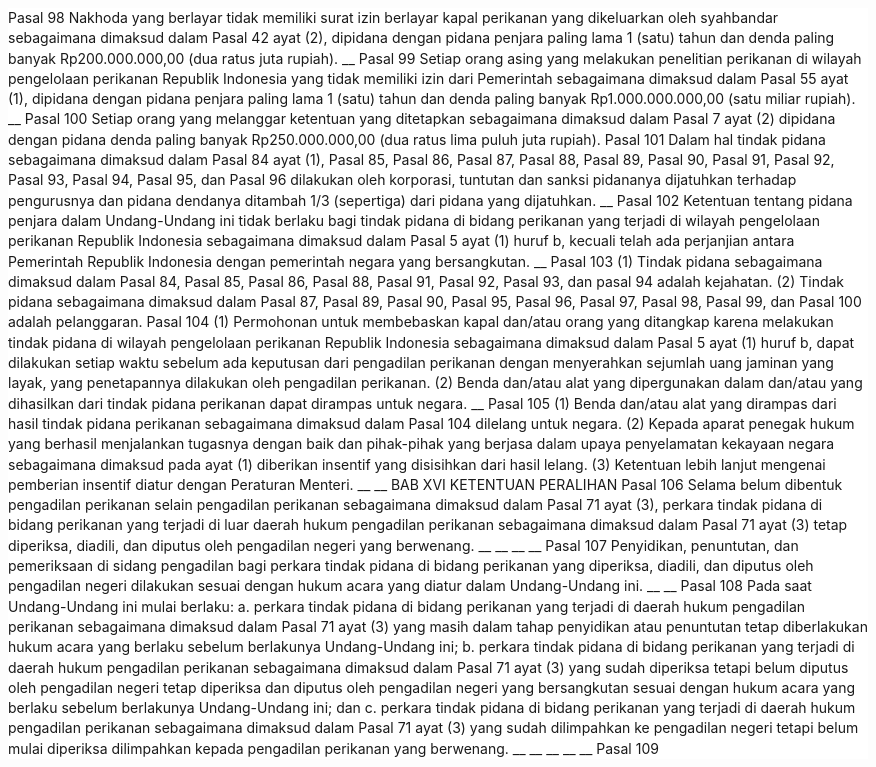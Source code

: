 Pasal 98
Nakhoda yang berlayar tidak memiliki surat izin berlayar kapal perikanan yang dikeluarkan oleh syahbandar sebagaimana dimaksud dalam Pasal 42 ayat (2), dipidana dengan pidana penjara paling lama 1 (satu) tahun dan denda paling banyak Rp200.000.000,00 (dua ratus juta rupiah). __
Pasal 99
Setiap orang asing yang melakukan penelitian perikanan di wilayah pengelolaan perikanan Republik Indonesia yang tidak memiliki izin dari Pemerintah sebagaimana dimaksud dalam Pasal 55 ayat (1), dipidana dengan pidana penjara paling lama 1 (satu) tahun dan denda paling banyak Rp1.000.000.000,00 (satu miliar rupiah). __
Pasal 100
Setiap orang yang melanggar ketentuan yang ditetapkan sebagaimana dimaksud dalam Pasal 7 ayat (2) dipidana dengan pidana denda paling banyak Rp250.000.000,00 (dua ratus lima puluh juta rupiah).
Pasal 101
Dalam hal tindak pidana sebagaimana dimaksud dalam Pasal 84 ayat (1), Pasal 85, Pasal 86, Pasal 87, Pasal 88, Pasal 89, Pasal 90, Pasal 91, Pasal 92, Pasal 93, Pasal 94, Pasal 95, dan Pasal 96 dilakukan oleh korporasi, tuntutan dan sanksi pidananya dijatuhkan terhadap pengurusnya dan pidana dendanya ditambah 1/3 (sepertiga) dari pidana yang dijatuhkan. __
Pasal 102
Ketentuan tentang pidana penjara dalam Undang-Undang ini tidak berlaku bagi tindak pidana di bidang perikanan yang terjadi di wilayah pengelolaan perikanan Republik Indonesia sebagaimana dimaksud dalam Pasal 5 ayat (1) huruf b, kecuali telah ada perjanjian antara Pemerintah Republik Indonesia dengan pemerintah negara yang bersangkutan. __
Pasal 103
(1) Tindak pidana sebagaimana dimaksud dalam Pasal 84, Pasal 85, Pasal 86, Pasal 88, Pasal 91, Pasal 92, Pasal 93, dan pasal 94 adalah kejahatan.
(2) Tindak pidana sebagaimana dimaksud dalam Pasal 87, Pasal 89, Pasal 90, Pasal 95, Pasal 96, Pasal 97, Pasal 98, Pasal 99, dan Pasal 100 adalah pelanggaran.
Pasal 104
(1) Permohonan untuk membebaskan kapal dan/atau orang yang ditangkap karena melakukan tindak pidana di wilayah pengelolaan perikanan Republik Indonesia sebagaimana dimaksud dalam Pasal 5 ayat (1) huruf b, dapat dilakukan setiap waktu sebelum ada keputusan dari pengadilan perikanan dengan menyerahkan sejumlah uang jaminan yang layak, yang penetapannya dilakukan oleh pengadilan perikanan.
(2) Benda dan/atau alat yang dipergunakan dalam dan/atau yang dihasilkan dari tindak pidana perikanan dapat dirampas untuk negara. __
Pasal 105
(1) Benda dan/atau alat yang dirampas dari hasil tindak pidana perikanan sebagaimana dimaksud dalam Pasal 104 dilelang untuk negara.
(2) Kepada aparat penegak hukum yang berhasil menjalankan tugasnya dengan baik dan pihak-pihak yang berjasa dalam upaya penyelamatan kekayaan negara sebagaimana dimaksud pada ayat (1) diberikan insentif yang disisihkan dari hasil lelang.
(3) Ketentuan lebih lanjut mengenai pemberian insentif diatur dengan Peraturan Menteri. __ __
BAB XVI KETENTUAN PERALIHAN
Pasal 106
Selama belum dibentuk pengadilan perikanan selain pengadilan perikanan sebagaimana dimaksud dalam Pasal 71 ayat (3), perkara tindak pidana di bidang perikanan yang terjadi di luar daerah hukum pengadilan perikanan sebagaimana dimaksud dalam Pasal 71 ayat (3) tetap diperiksa, diadili, dan diputus oleh pengadilan negeri yang berwenang. __ __ __ __
Pasal 107
Penyidikan, penuntutan, dan pemeriksaan di sidang pengadilan bagi perkara tindak pidana di bidang perikanan yang diperiksa, diadili, dan diputus oleh pengadilan negeri dilakukan sesuai dengan hukum acara yang diatur dalam Undang-Undang ini. __ __
Pasal 108
Pada saat Undang-Undang ini mulai berlaku:
a. perkara tindak pidana di bidang perikanan yang terjadi di daerah hukum pengadilan perikanan sebagaimana dimaksud dalam Pasal 71 ayat (3) yang masih dalam tahap penyidikan atau penuntutan tetap diberlakukan hukum acara yang berlaku sebelum berlakunya Undang-Undang ini;
b. perkara tindak pidana di bidang perikanan yang terjadi di daerah hukum pengadilan perikanan sebagaimana dimaksud dalam Pasal 71 ayat (3) yang sudah diperiksa tetapi belum diputus oleh pengadilan negeri tetap diperiksa dan diputus oleh pengadilan negeri yang bersangkutan sesuai dengan hukum acara yang berlaku sebelum berlakunya Undang-Undang ini; dan
c. perkara tindak pidana di bidang perikanan yang terjadi di daerah hukum pengadilan perikanan sebagaimana dimaksud dalam Pasal 71 ayat (3) yang sudah dilimpahkan ke pengadilan negeri tetapi belum mulai diperiksa dilimpahkan kepada pengadilan perikanan yang berwenang. __ __ __ __ __
Pasal 109